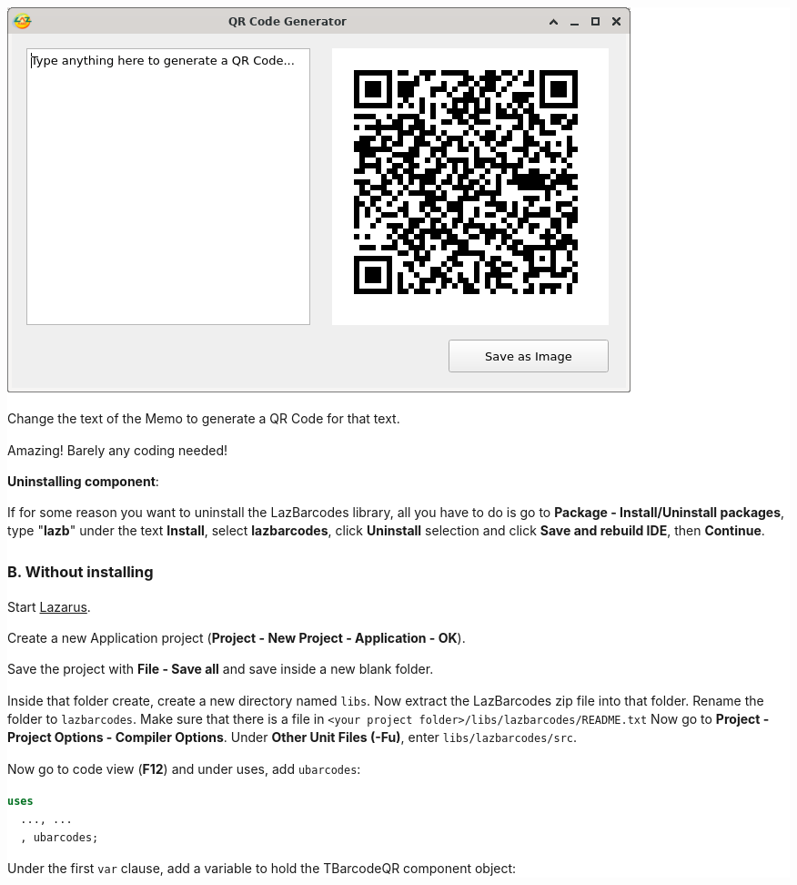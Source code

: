![Runtime screenshot](generate-qr-codes/withinstall-runtime.png "Runtime screenshot")

Change the text of the Memo to generate a QR Code for that text.

Amazing! Barely any coding needed!

**Uninstalling component**:

If for some reason you want to uninstall the LazBarcodes library, all you have to do is go to **Package - Install/Uninstall packages**, type "**lazb**" under the text **Install**, select **lazbarcodes**, click **Uninstall** selection and click **Save and rebuild IDE**, then **Continue**.

### B. Without installing

Start [Lazarus](https://lazarus-ide.org).

Create a new Application project (**Project - New Project - Application - OK**).

Save the project with **File - Save all** and save inside a new blank folder.

Inside that folder create, create a new directory named `libs`. Now extract the LazBarcodes zip file into that folder. Rename the folder to `lazbarcodes`. Make sure that there is a file in `<your project folder>/libs/lazbarcodes/README.txt` Now go to **Project - Project Options - Compiler Options**. Under **Other Unit Files (-Fu)**, enter `libs/lazbarcodes/src`.

Now go to code view (**F12**) and under uses, add `ubarcodes`:

```pascal
uses
  ..., ...
  , ubarcodes;
```

Under the first `var` clause, add a variable to hold the TBarcodeQR component object:

